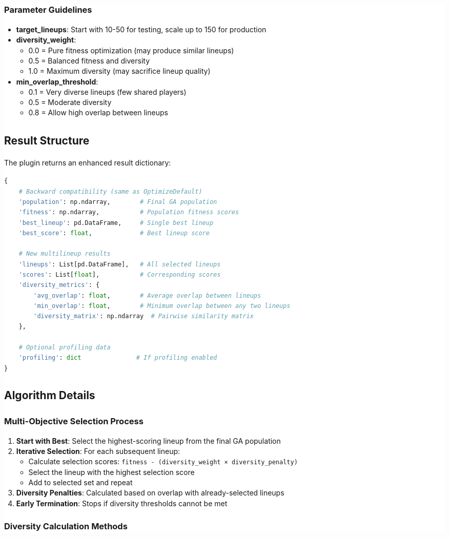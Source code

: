 ### Parameter Guidelines

- **target_lineups**: Start with 10-50 for testing, scale up to 150 for production
- **diversity_weight**: 
  - 0.0 = Pure fitness optimization (may produce similar lineups)
  - 0.5 = Balanced fitness and diversity
  - 1.0 = Maximum diversity (may sacrifice lineup quality)
- **min_overlap_threshold**: 
  - 0.1 = Very diverse lineups (few shared players)
  - 0.5 = Moderate diversity
  - 0.8 = Allow high overlap between lineups

## Result Structure

The plugin returns an enhanced result dictionary:

```python
{
    # Backward compatibility (same as OptimizeDefault)
    'population': np.ndarray,        # Final GA population
    'fitness': np.ndarray,           # Population fitness scores
    'best_lineup': pd.DataFrame,     # Single best lineup
    'best_score': float,             # Best lineup score
    
    # New multilineup results
    'lineups': List[pd.DataFrame],   # All selected lineups
    'scores': List[float],           # Corresponding scores
    'diversity_metrics': {
        'avg_overlap': float,        # Average overlap between lineups
        'min_overlap': float,        # Minimum overlap between any two lineups
        'diversity_matrix': np.ndarray  # Pairwise similarity matrix
    },
    
    # Optional profiling data
    'profiling': dict               # If profiling enabled
}
```

## Algorithm Details

### Multi-Objective Selection Process

1. **Start with Best**: Select the highest-scoring lineup from the final GA population
2. **Iterative Selection**: For each subsequent lineup:
   - Calculate selection scores: `fitness - (diversity_weight × diversity_penalty)`
   - Select the lineup with the highest selection score
   - Add to selected set and repeat
3. **Diversity Penalties**: Calculated based on overlap with already-selected lineups
4. **Early Termination**: Stops if diversity thresholds cannot be met

### Diversity Calculation Methods
